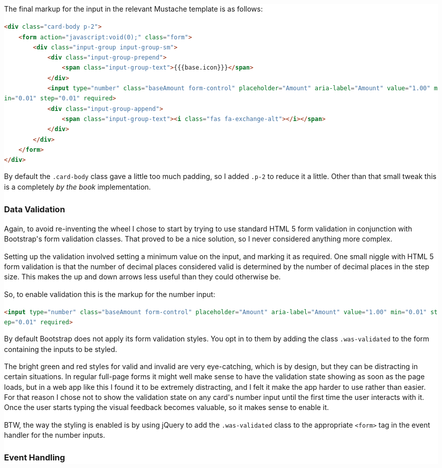 The final markup for the input in the relevant Mustache template is as follows:


```html
<div class="card-body p-2">
	<form action="javascript:void(0);" class="form">
		<div class="input-group input-group-sm">
			<div class="input-group-prepend">
				<span class="input-group-text">{{{base.icon}}}</span>
			</div>
			<input type="number" class="baseAmount form-control" placeholder="Amount" aria-label="Amount" value="1.00" min="0.01" step="0.01" required>
			<div class="input-group-append">
				<span class="input-group-text"><i class="fas fa-exchange-alt"></i></span>
			</div>
		</div>
	</form>
</div>
```


By default the `.card-body` class gave a little too much padding, so I added `.p-2` to reduce it a little. Other than that small tweak this is a completely *by the book* implementation.

### Data Validation

Again, to avoid re-inventing the wheel I chose to start by trying to use standard HTML 5 form validation in conjunction with Bootstrap's form validation classes. That proved to be a nice solution, so I never considered anything more complex.

Setting up the validation involved setting a minimum value on the input, and marking it as required. One small niggle with HTML 5 form validation is that the number of decimal places considered valid is determined by the number of decimal places in the step size. This makes the up and down arrows less useful than they could otherwise be.

So, to enable validation this is the markup for the number input:

```html
<input type="number" class="baseAmount form-control" placeholder="Amount" aria-label="Amount" value="1.00" min="0.01" step="0.01" required>
```

By default Bootstrap does not apply its form validation styles. You opt in to them by adding the class `.was-validated` to the form containing the inputs to be styled.

The bright green and red styles for valid and invalid are very eye-catching, which is by design, but they can be distracting in certain situations. In regular full-page forms it might well make sense to have the validation state showing as soon as the page loads, but in a web app like this I found it to be extremely distracting, and I felt it make the app harder to use rather than easier. For that reason I chose not to show the validation state on any card's number input until the first time the user interacts with it. Once the user starts typing the visual feedback becomes valuable, so it makes sense to enable it.

BTW, the way the styling is enabled is by using jQuery to add the `.was-validated` class to the appropriate `<form>` tag in the event handler for the number inputs.

### Event Handling
